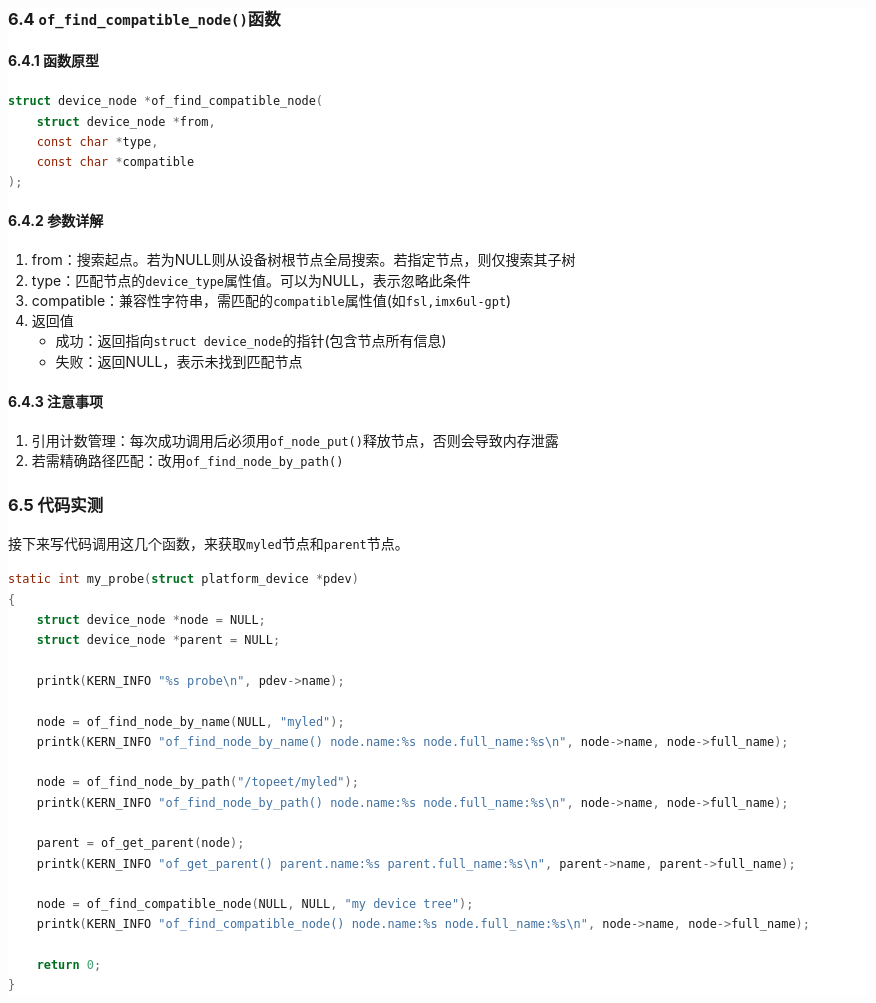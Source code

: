 ### 6.4 `of_find_compatible_node()`函数

#### 6.4.1 函数原型

```c
struct device_node *of_find_compatible_node(
    struct device_node *from, 
    const char *type, 
    const char *compatible
);
```

#### 6.4.2 参数详解

1. from：搜索起点。若为NULL则从设备树根节点全局搜索。若指定节点，则仅搜索其子树
2. type：匹配节点的`device_type`属性值。可以为NULL，表示忽略此条件
3. compatible：兼容性字符串，需匹配的`compatible`属性值(如`fsl,imx6ul-gpt`)
4. 返回值
    + 成功：返回指向`struct device_node`的指针(包含节点所有信息)
    + 失败：返回NULL，表示未找到匹配节点

#### 6.4.3 注意事项

1. 引用计数管理：每次成功调用后必须用`of_node_put()`释放节点，否则会导致内存泄露
2. 若需精确路径匹配：改用`of_find_node_by_path()`

### 6.5 代码实测

接下来写代码调用这几个函数，来获取`myled`节点和`parent`节点。

```c
static int my_probe(struct platform_device *pdev)
{
    struct device_node *node = NULL;
    struct device_node *parent = NULL;

    printk(KERN_INFO "%s probe\n", pdev->name);

    node = of_find_node_by_name(NULL, "myled");
    printk(KERN_INFO "of_find_node_by_name() node.name:%s node.full_name:%s\n", node->name, node->full_name);

    node = of_find_node_by_path("/topeet/myled");
    printk(KERN_INFO "of_find_node_by_path() node.name:%s node.full_name:%s\n", node->name, node->full_name);

    parent = of_get_parent(node);
    printk(KERN_INFO "of_get_parent() parent.name:%s parent.full_name:%s\n", parent->name, parent->full_name);

    node = of_find_compatible_node(NULL, NULL, "my device tree");
    printk(KERN_INFO "of_find_compatible_node() node.name:%s node.full_name:%s\n", node->name, node->full_name);

    return 0;
}
```

